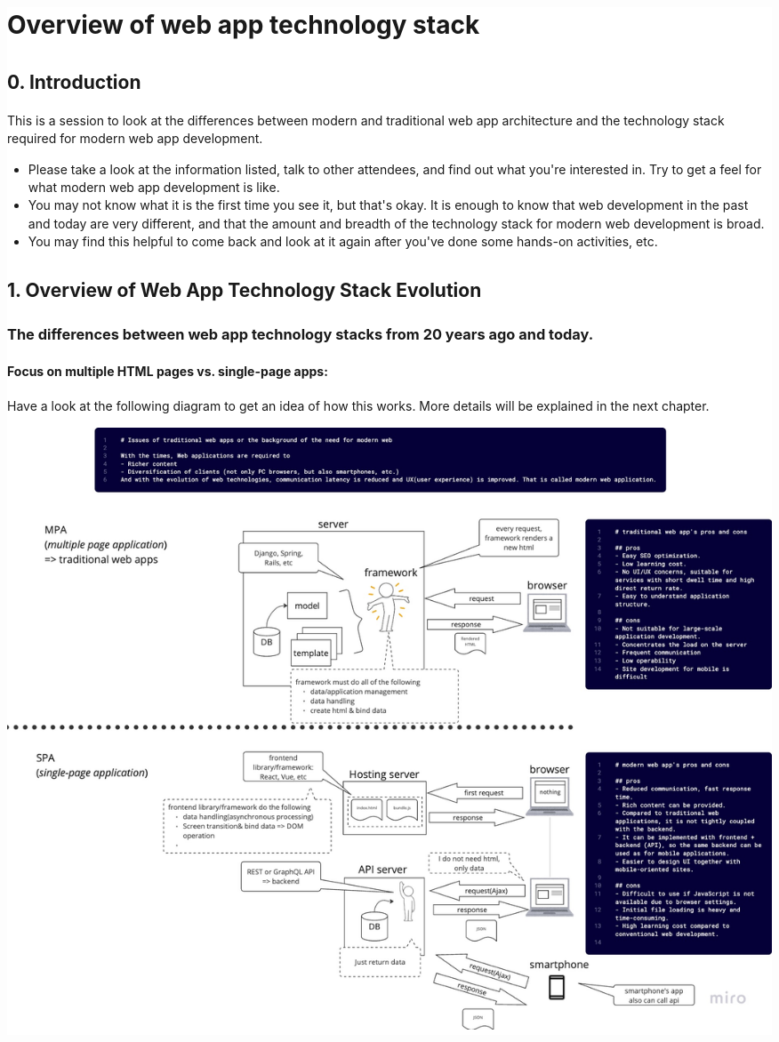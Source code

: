 # Overview of web app technology stack

## 0. Introduction

This is a session to look at the differences between modern and traditional web app architecture and the technology stack required for modern web app development.
  - Please take a look at the information listed, talk to other attendees, and find out what you're interested in. Try to get a feel for what modern web app development is like.
  - You may not know what it is the first time you see it, but that's okay. It is enough to know that web development in the past and today are very different, and that the amount and breadth of the technology stack for modern web development is broad.
  - You may find this helpful to come back and look at it again after you've done some hands-on activities, etc.

## 1. Overview of Web App Technology Stack Evolution

### The differences between web app technology stacks from 20 years ago and today.

#### Focus on multiple HTML pages vs. single-page apps:

Have a look at the following diagram to get an idea of how this works. More details will be explained in the next chapter.

![multiple HTML pages vs. single-page apps](./public/img/0th/mpa_vs_spa.jpg)
